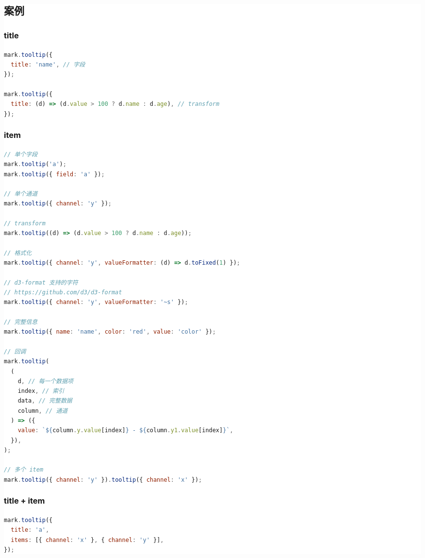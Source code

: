 ## 案例

### title

```js
mark.tooltip({
  title: 'name', // 字段
});

mark.tooltip({
  title: (d) => (d.value > 100 ? d.name : d.age), // transform
});
```

### item

```js
// 单个字段
mark.tooltip('a');
mark.tooltip({ field: 'a' });

// 单个通道
mark.tooltip({ channel: 'y' });

// transform
mark.tooltip((d) => (d.value > 100 ? d.name : d.age));

// 格式化
mark.tooltip({ channel: 'y', valueFormatter: (d) => d.toFixed(1) });

// d3-format 支持的字符
// https://github.com/d3/d3-format
mark.tooltip({ channel: 'y', valueFormatter: '~s' });

// 完整信息
mark.tooltip({ name: 'name', color: 'red', value: 'color' });

// 回调
mark.tooltip(
  (
    d, // 每一个数据项
    index, // 索引
    data, // 完整数据
    column, // 通道
  ) => ({
    value: `${column.y.value[index]} - ${column.y1.value[index]}`,
  }),
);

// 多个 item
mark.tooltip({ channel: 'y' }).tooltip({ channel: 'x' });
```

### title + item

```js
mark.tooltip({
  title: 'a',
  items: [{ channel: 'x' }, { channel: 'y' }],
});
```

